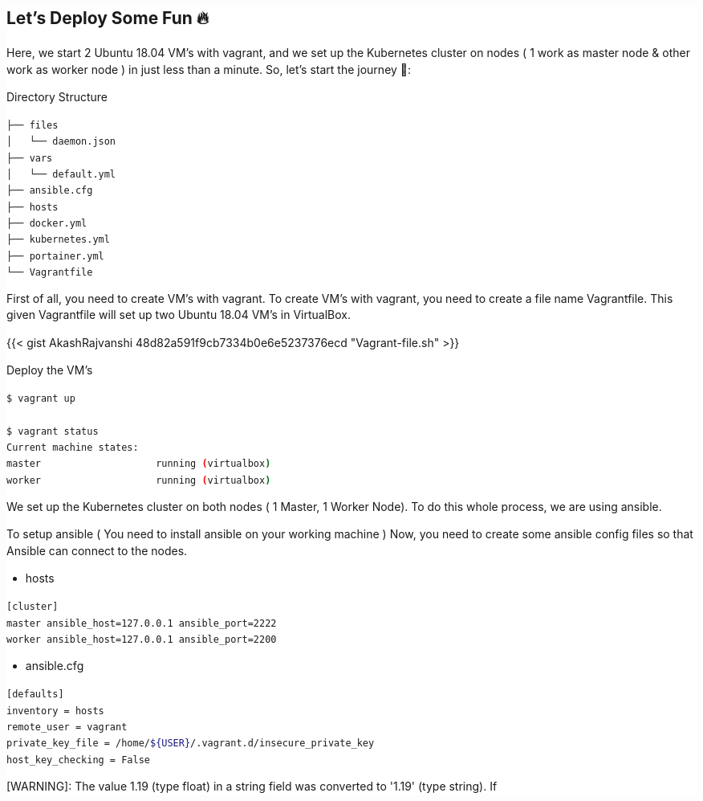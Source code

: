 
## Let’s Deploy Some Fun 🔥

Here, we start 2 Ubuntu 18.04 VM’s with vagrant, and we set up the Kubernetes cluster on nodes ( 1 work as master node & other work as worker node ) in just less than a minute. So, let’s start the journey 🎇:

Directory Structure

```
├── files
│   └── daemon.json
├── vars
│   └── default.yml
├── ansible.cfg
├── hosts
├── docker.yml
├── kubernetes.yml
├── portainer.yml
└── Vagrantfile
```

First of all, you need to create VM’s with vagrant. To create VM’s with vagrant, you need to create a file name Vagrantfile.
This given Vagrantfile will set up two Ubuntu 18.04 VM’s in VirtualBox.

{{< gist AkashRajvanshi 48d82a591f9cb7334b0e6e5237376ecd "Vagrant-file.sh" >}}

Deploy the VM’s

```bash
$ vagrant up

$ vagrant status
Current machine states:
master                    running (virtualbox)
worker                    running (virtualbox)
```

We set up the Kubernetes cluster on both nodes ( 1 Master, 1 Worker Node). To do this whole process, we are using ansible.

To setup ansible ( You need to install ansible on your working machine )
Now, you need to create some ansible config files so that Ansible can connect to the nodes.

- hosts

```bash
[cluster]
master ansible_host=127.0.0.1 ansible_port=2222
worker ansible_host=127.0.0.1 ansible_port=2200
```

- ansible.cfg

```bash
[defaults]
inventory = hosts
remote_user = vagrant
private_key_file = /home/${USER}/.vagrant.d/insecure_private_key
host_key_checking = False
```


[WARNING]: The value 1.19 (type float) in a string field was converted to '1.19' (type string). If